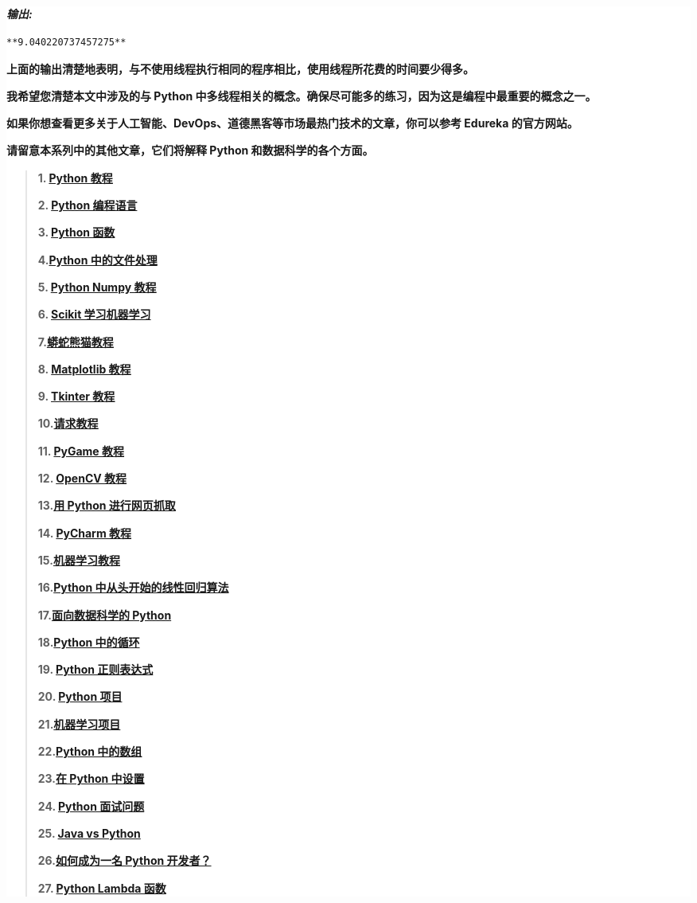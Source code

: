 *****输出:*****

```
**9.040220737457275**
```

**上面的输出清楚地表明，与不使用线程执行相同的程序相比，使用线程所花费的时间要少得多。**

**我希望您清楚本文中涉及的与 Python 中多线程相关的概念。确保尽可能多的练习，因为这是编程中最重要的概念之一。**

**如果你想查看更多关于人工智能、DevOps、道德黑客等市场最热门技术的文章，你可以参考 Edureka 的官方网站。**

**请留意本系列中的其他文章，它们将解释 Python 和数据科学的各个方面。**

> **1. [Python 教程](/edureka/python-tutorial-be1b3d015745)**
> 
> **2. [Python 编程语言](/edureka/python-programming-language-fc1015de7a6f)**
> 
> **3. [Python 函数](/edureka/python-functions-f0cabca8c4a)**
> 
> **4.[Python 中的文件处理](/edureka/file-handling-in-python-e0a6ff96ede9)**
> 
> **5. [Python Numpy 教程](/edureka/python-numpy-tutorial-89fb8b642c7d)**
> 
> **6. [Scikit 学习机器学习](/edureka/scikit-learn-machine-learning-7a2d92e4dd07)**
> 
> **7.[蟒蛇熊猫教程](/edureka/python-pandas-tutorial-c5055c61d12e)**
> 
> **8. [Matplotlib 教程](/edureka/python-matplotlib-tutorial-15d148a7bfee)**
> 
> **9. [Tkinter 教程](/edureka/tkinter-tutorial-f655d3f4c818)**
> 
> **10.[请求教程](/edureka/python-requests-tutorial-30edabfa6a1c)**
> 
> **11. [PyGame 教程](/edureka/pygame-tutorial-9874f7e5c0b4)**
> 
> **12. [OpenCV 教程](/edureka/python-opencv-tutorial-5549bd4940e3)**
> 
> **13.[用 Python 进行网页抓取](/edureka/web-scraping-with-python-d9e6506007bf)**
> 
> **14. [PyCharm 教程](/edureka/pycharm-tutorial-d0ec9ce6fb60)**
> 
> **15.[机器学习教程](/edureka/machine-learning-tutorial-f2883412fba1)**
> 
> **16.[Python 中从头开始的线性回归算法](/edureka/linear-regression-in-python-e66f869cb6ce)**
> 
> **17.[面向数据科学的 Python](/edureka/learn-python-for-data-science-1f9f407943d3)**
> 
> **18.[Python 中的循环](/edureka/loops-in-python-fc5b42e2f313)**
> 
> **19. [Python 正则表达式](/edureka/python-regex-regular-expression-tutorial-f2d17ffcf17e)**
> 
> **20. [Python 项目](/edureka/python-projects-1f401a555ca0)**
> 
> **21.[机器学习项目](/edureka/machine-learning-projects-cb0130d0606f)**
> 
> **22.[Python 中的数组](/edureka/arrays-in-python-14aecabec16e)**
> 
> **23.[在 Python 中设置](/edureka/sets-in-python-a16b410becf4)**
> 
> **24. [Python 面试问题](/edureka/python-interview-questions-a22257bc309f)**
> 
> **25. [Java vs Python](/edureka/java-vs-python-31d7433ed9d)**
> 
> **26.[如何成为一名 Python 开发者？](/edureka/how-to-become-a-python-developer-462a0093f246)**
> 
> **27. [Python Lambda 函数](/edureka/python-lambda-b84d68d449a0)**